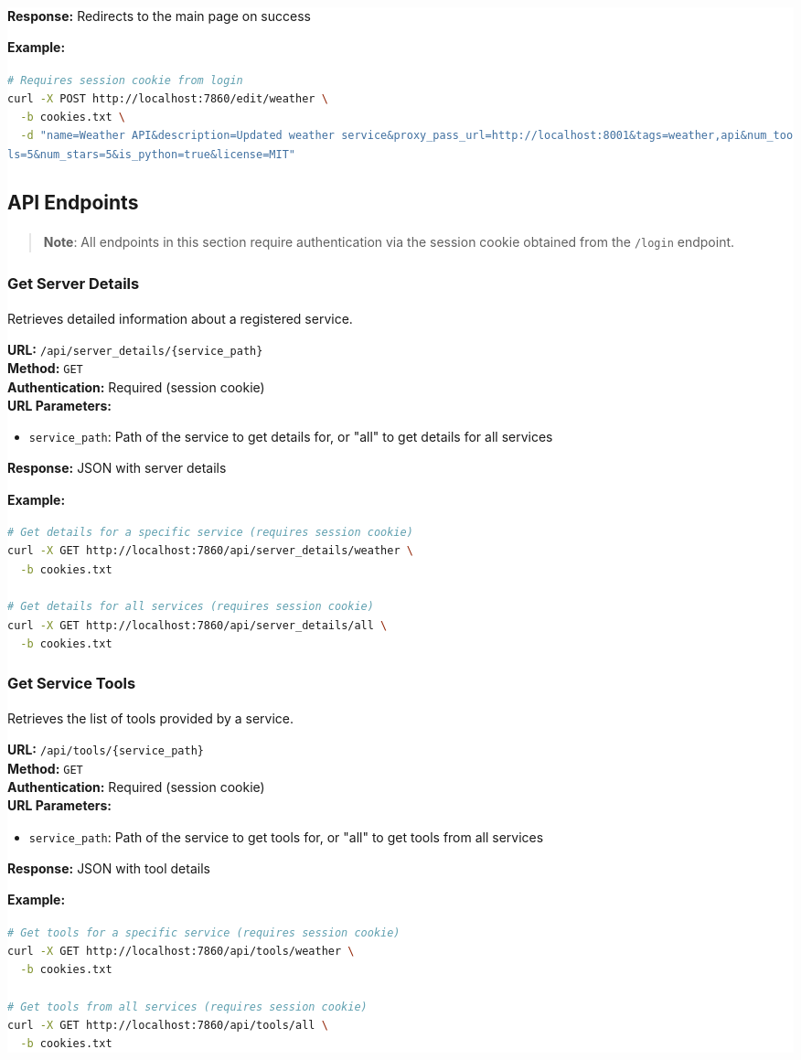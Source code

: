 **Response:** Redirects to the main page on success

**Example:**

```bash
# Requires session cookie from login
curl -X POST http://localhost:7860/edit/weather \
  -b cookies.txt \
  -d "name=Weather API&description=Updated weather service&proxy_pass_url=http://localhost:8001&tags=weather,api&num_tools=5&num_stars=5&is_python=true&license=MIT"
```

## API Endpoints

> **Note**: All endpoints in this section require authentication via the session cookie obtained from the `/login` endpoint.

### Get Server Details

Retrieves detailed information about a registered service.

**URL:** `/api/server_details/{service_path}`  
**Method:** `GET`  
**Authentication:** Required (session cookie)  
**URL Parameters:**
- `service_path`: Path of the service to get details for, or "all" to get details for all services

**Response:** JSON with server details

**Example:**

```bash
# Get details for a specific service (requires session cookie)
curl -X GET http://localhost:7860/api/server_details/weather \
  -b cookies.txt

# Get details for all services (requires session cookie)
curl -X GET http://localhost:7860/api/server_details/all \
  -b cookies.txt
```

### Get Service Tools

Retrieves the list of tools provided by a service.

**URL:** `/api/tools/{service_path}`  
**Method:** `GET`  
**Authentication:** Required (session cookie)  
**URL Parameters:**
- `service_path`: Path of the service to get tools for, or "all" to get tools from all services

**Response:** JSON with tool details

**Example:**

```bash
# Get tools for a specific service (requires session cookie)
curl -X GET http://localhost:7860/api/tools/weather \
  -b cookies.txt

# Get tools from all services (requires session cookie)
curl -X GET http://localhost:7860/api/tools/all \
  -b cookies.txt
```
